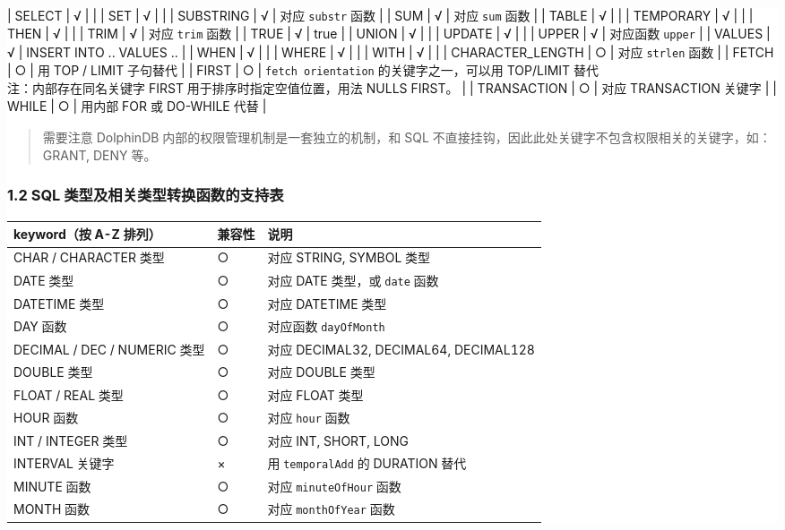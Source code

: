 | SELECT                     | √          |                                                              |
| SET                        | √          |                                                              |
| SUBSTRING                  | √          | 对应 `substr` 函数                                           |
| SUM                        | √          | 对应 `sum` 函数                                              |
| TABLE                      | √          |                                                              |
| TEMPORARY                  | √          |                                                              |
| THEN                       | √          |                                                              |
| TRIM                       | √          | 对应 `trim` 函数                                             |
| TRUE                       | √          | true                                                         |
| UNION                      | √          |                                                              |
| UPDATE                     | √          |                                                              |
| UPPER                      | √          | 对应函数 `upper`                                             |
| VALUES                     | √          | INSERT INTO .. VALUES ..                                     |
| WHEN                       | √          |                                                              |
| WHERE                      | √          |                                                              |
| WITH                       | √          |                                                              |
| CHARACTER_LENGTH           | ○          | 对应 `strlen` 函数                                           |
| FETCH                      | ○          | 用 TOP / LIMIT 子句替代                                      |
| FIRST                      | ○          | `fetch orientation` 的关键字之一，可以用 TOP/LIMIT 替代<br>注：内部存在同名关键字 FIRST 用于排序时指定空值位置，用法 NULLS FIRST。 |
| TRANSACTION                | ○          | 对应 TRANSACTION 关键字                                    |
| WHILE                      | ○          | 用内部 FOR 或 DO-WHILE 代替                              |

> 需要注意 DolphinDB 内部的权限管理机制是一套独立的机制，和 SQL 不直接挂钩，因此此处关键字不包含权限相关的关键字，如：GRANT, DENY 等。

### 1.2 SQL 类型及相关类型转换函数的支持表

| **keyword（按 A-Z 排列）**   | **兼容性** | **说明**                              |
| :--------------------------- | :--------- | :------------------------------------ |
| CHAR / CHARACTER 类型        | ○          | 对应 STRING, SYMBOL 类型              |
| DATE 类型                    | ○          | 对应 DATE 类型，或 `date` 函数        |
| DATETIME 类型                | ○          | 对应 DATETIME 类型                    |
| DAY 函数                     | ○          | 对应函数 `dayOfMonth`                 |
| DECIMAL / DEC / NUMERIC 类型 | ○          | 对应 DECIMAL32, DECIMAL64, DECIMAL128 |
| DOUBLE 类型                  | ○          | 对应 DOUBLE 类型                      |
| FLOAT / REAL 类型            | ○          | 对应 FLOAT 类型                       |
| HOUR 函数                    | ○          | 对应 `hour` 函数                      |
| INT / INTEGER 类型           | ○          | 对应 INT, SHORT, LONG                 |
| INTERVAL  关键字             | ×          | 用 `temporalAdd` 的 DURATION 替代     |
| MINUTE 函数                  | ○          | 对应 `minuteOfHour` 函数              |
| MONTH 函数                   | ○          | 对应 `monthOfYear` 函数               |
